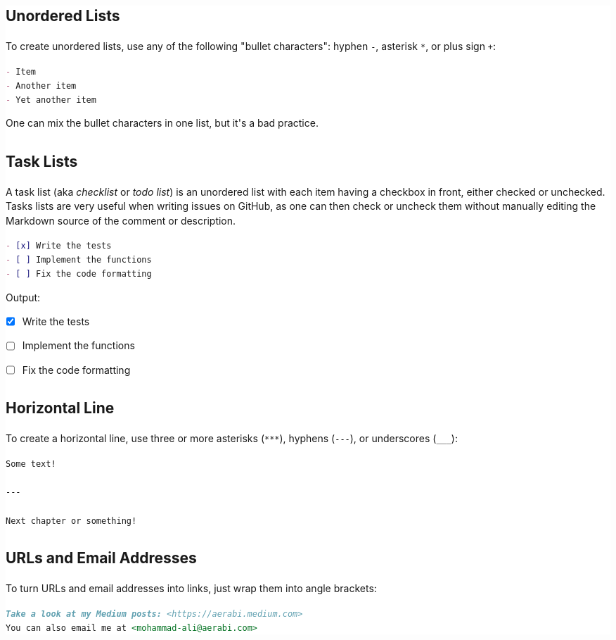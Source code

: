 ## Unordered Lists

To create unordered lists, use any of the following "bullet characters": hyphen `-`, asterisk `*`, or plus sign `+`:

```markdown
- Item
- Another item
- Yet another item
```

One can mix the bullet characters in one list, but it's a bad practice.

## Task Lists

A task list (aka _checklist_ or _todo list_) is an unordered list with each item having a checkbox in front, either checked or unchecked. Tasks lists are very useful when writing issues on GitHub, as one can then check or uncheck them without manually editing the Markdown source of the comment or description.

```markdown
- [x] Write the tests
- [ ] Implement the functions
- [ ] Fix the code formatting
```

Output:

- [x] Write the tests
- [ ] Implement the functions
- [ ] Fix the code formatting


## Horizontal Line

To create a horizontal line, use three or more asterisks (`***`), hyphens (`---`), or underscores (`___`):

```markdown
Some text!

---

Next chapter or something!
```

## URLs and Email Addresses

To turn URLs and email addresses into links, just wrap them into angle brackets:

```markdown
Take a look at my Medium posts: <https://aerabi.medium.com>
You can also email me at <mohammad-ali@aerabi.com>
```


[^1]: Here I made the words half bold. It showcases two things: 1. Making texts bold in the middle of the word. 2. Markdown footnotes. It is known that making the words half bold makes it easier and faster for your mind to read it. It's called bionic reading.